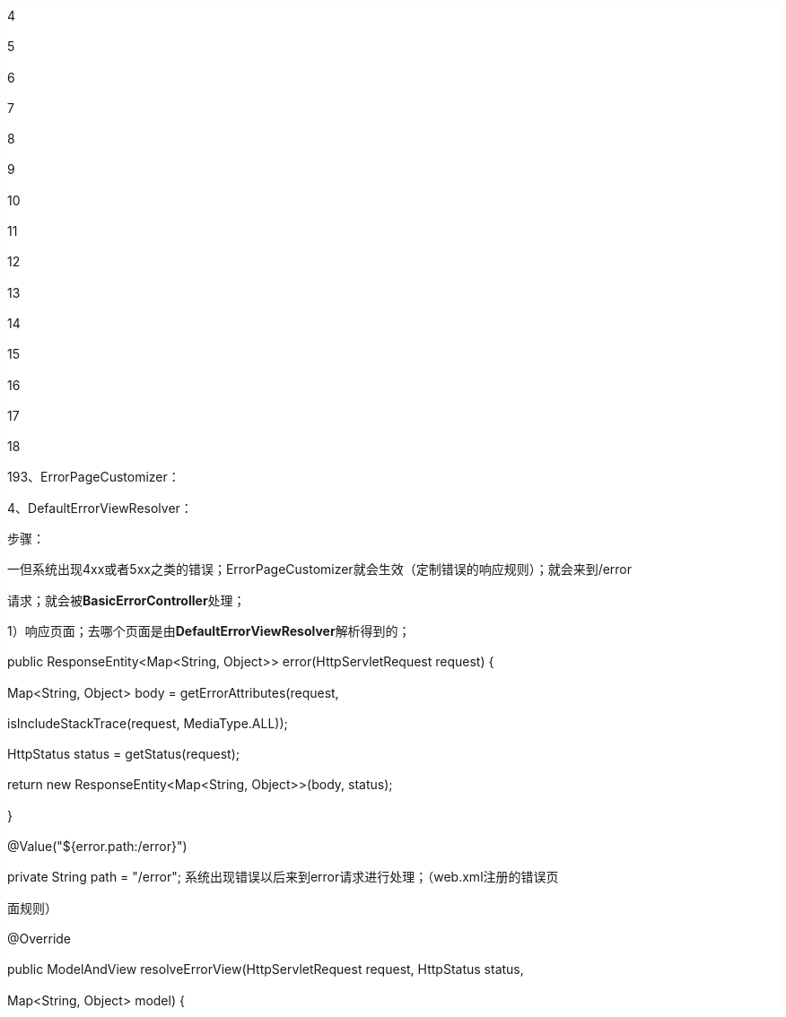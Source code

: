 4

5

6

7

8

9

10

11

12

13

14

15

16

17

18

193、ErrorPageCustomizer： 

4、DefaultErrorViewResolver： 

步骤： 

一但系统出现4xx或者5xx之类的错误；ErrorPageCustomizer就会生效（定制错误的响应规则）；就会来到/error 

请求；就会被**BasicErrorController**处理； 

1）响应页面；去哪个页面是由**DefaultErrorViewResolver**解析得到的； 

public ResponseEntity<Map<String, Object>> error(HttpServletRequest request) { 

Map<String, Object> body = getErrorAttributes(request, 

isIncludeStackTrace(request, MediaType.ALL)); 

HttpStatus status = getStatus(request); 

return new ResponseEntity<Map<String, Object>>(body, status); 

}

@Value("${error.path:/error}") 

private String path = "/error"; 系统出现错误以后来到error请求进行处理；（web.xml注册的错误页 

面规则） 

@Override 

public ModelAndView resolveErrorView(HttpServletRequest request, HttpStatus status, 

Map<String, Object> model) { 
